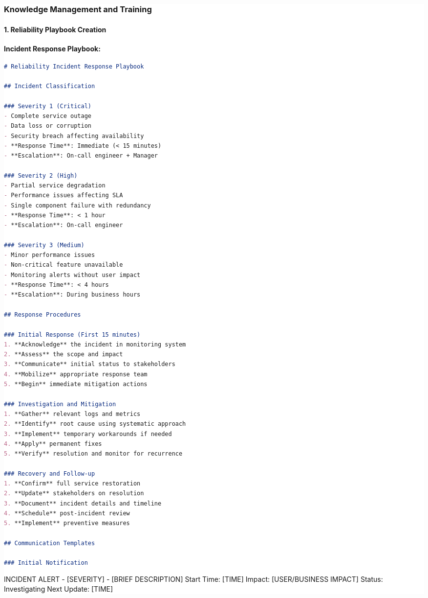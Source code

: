 ### Knowledge Management and Training

#### 1. Reliability Playbook Creation

**Incident Response Playbook:**
```markdown
# Reliability Incident Response Playbook

## Incident Classification

### Severity 1 (Critical)
- Complete service outage
- Data loss or corruption
- Security breach affecting availability
- **Response Time**: Immediate (< 15 minutes)
- **Escalation**: On-call engineer + Manager

### Severity 2 (High)
- Partial service degradation
- Performance issues affecting SLA
- Single component failure with redundancy
- **Response Time**: < 1 hour
- **Escalation**: On-call engineer

### Severity 3 (Medium)
- Minor performance issues
- Non-critical feature unavailable
- Monitoring alerts without user impact
- **Response Time**: < 4 hours
- **Escalation**: During business hours

## Response Procedures

### Initial Response (First 15 minutes)
1. **Acknowledge** the incident in monitoring system
2. **Assess** the scope and impact
3. **Communicate** initial status to stakeholders
4. **Mobilize** appropriate response team
5. **Begin** immediate mitigation actions

### Investigation and Mitigation
1. **Gather** relevant logs and metrics
2. **Identify** root cause using systematic approach
3. **Implement** temporary workarounds if needed
4. **Apply** permanent fixes
5. **Verify** resolution and monitor for recurrence

### Recovery and Follow-up
1. **Confirm** full service restoration
2. **Update** stakeholders on resolution
3. **Document** incident details and timeline
4. **Schedule** post-incident review
5. **Implement** preventive measures

## Communication Templates

### Initial Notification
```
INCIDENT ALERT - [SEVERITY] - [BRIEF DESCRIPTION]
Start Time: [TIME]
Impact: [USER/BUSINESS IMPACT]
Status: Investigating
Next Update: [TIME]
```
```